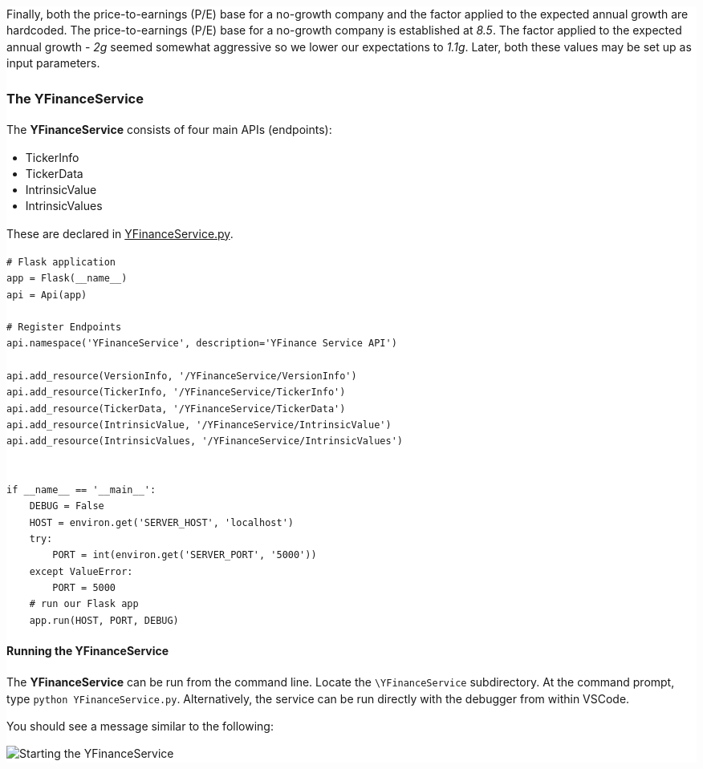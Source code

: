 Finally, both the price-to-earnings (P/E) base for a no-growth company and the factor applied to the expected annual growth are hardcoded. 
The price-to-earnings (P/E) base for a no-growth company is established at *8.5*. The factor applied to the expected annual growth - *2g* seemed somewhat aggressive so we lower our expectations to *1.1g*. Later, both these values may be set up as input parameters.

### The YFinanceService
The __YFinanceService__ consists of four main APIs (endpoints):

* TickerInfo
* TickerData
* IntrinsicValue
* IntrinsicValues

These are declared in [YFinanceService.py](https://adam-gladstone.github.io/assets/images/YFinanceService.py).

```
# Flask application
app = Flask(__name__)
api = Api(app)

# Register Endpoints
api.namespace('YFinanceService', description='YFinance Service API')

api.add_resource(VersionInfo, '/YFinanceService/VersionInfo')
api.add_resource(TickerInfo, '/YFinanceService/TickerInfo')
api.add_resource(TickerData, '/YFinanceService/TickerData')
api.add_resource(IntrinsicValue, '/YFinanceService/IntrinsicValue')
api.add_resource(IntrinsicValues, '/YFinanceService/IntrinsicValues')


if __name__ == '__main__':
    DEBUG = False
    HOST = environ.get('SERVER_HOST', 'localhost')
    try:
        PORT = int(environ.get('SERVER_PORT', '5000'))
    except ValueError:
        PORT = 5000
    # run our Flask app
    app.run(HOST, PORT, DEBUG)

```

#### Running the YFinanceService
The __YFinanceService__ can be run from the command line. Locate the ```\YFinanceService``` subdirectory. At the command prompt, type ```python YFinanceService.py```. Alternatively, the service can be run directly with the debugger from within VSCode.

You should see a message similar to the following:

![Starting the YFinanceService](https://adam-gladstone.github.io/assets/images/Running-Flask-app.png)
